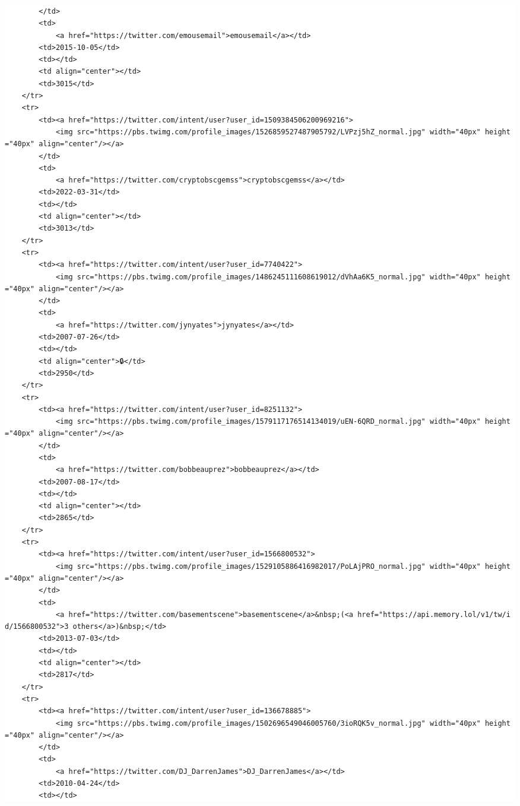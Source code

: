             </td>
            <td>
                <a href="https://twitter.com/emousemail">emousemail</a></td>
            <td>2015-10-05</td>
            <td></td>
            <td align="center"></td>
            <td>3015</td>
        </tr>
        <tr>
            <td><a href="https://twitter.com/intent/user?user_id=1509384506200969216">
                <img src="https://pbs.twimg.com/profile_images/1526859527487905792/LVPzj5hZ_normal.jpg" width="40px" height="40px" align="center"/></a>
            </td>
            <td>
                <a href="https://twitter.com/cryptobscgemss">cryptobscgemss</a></td>
            <td>2022-03-31</td>
            <td></td>
            <td align="center"></td>
            <td>3013</td>
        </tr>
        <tr>
            <td><a href="https://twitter.com/intent/user?user_id=7740422">
                <img src="https://pbs.twimg.com/profile_images/1486245111608619012/dVhAa6K5_normal.jpg" width="40px" height="40px" align="center"/></a>
            </td>
            <td>
                <a href="https://twitter.com/jynyates">jynyates</a></td>
            <td>2007-07-26</td>
            <td></td>
            <td align="center">🔒</td>
            <td>2950</td>
        </tr>
        <tr>
            <td><a href="https://twitter.com/intent/user?user_id=8251132">
                <img src="https://pbs.twimg.com/profile_images/1579117176514134019/uEN-6QRD_normal.jpg" width="40px" height="40px" align="center"/></a>
            </td>
            <td>
                <a href="https://twitter.com/bobbeauprez">bobbeauprez</a></td>
            <td>2007-08-17</td>
            <td></td>
            <td align="center"></td>
            <td>2865</td>
        </tr>
        <tr>
            <td><a href="https://twitter.com/intent/user?user_id=1566800532">
                <img src="https://pbs.twimg.com/profile_images/1529105886416982017/PoLAjPRO_normal.jpg" width="40px" height="40px" align="center"/></a>
            </td>
            <td>
                <a href="https://twitter.com/basementscene">basementscene</a>&nbsp;(<a href="https://api.memory.lol/v1/tw/id/1566800532">3 others</a>)&nbsp;</td>
            <td>2013-07-03</td>
            <td></td>
            <td align="center"></td>
            <td>2817</td>
        </tr>
        <tr>
            <td><a href="https://twitter.com/intent/user?user_id=136678885">
                <img src="https://pbs.twimg.com/profile_images/1502696549046005760/3ioRQK5v_normal.jpg" width="40px" height="40px" align="center"/></a>
            </td>
            <td>
                <a href="https://twitter.com/DJ_DarrenJames">DJ_DarrenJames</a></td>
            <td>2010-04-24</td>
            <td></td>